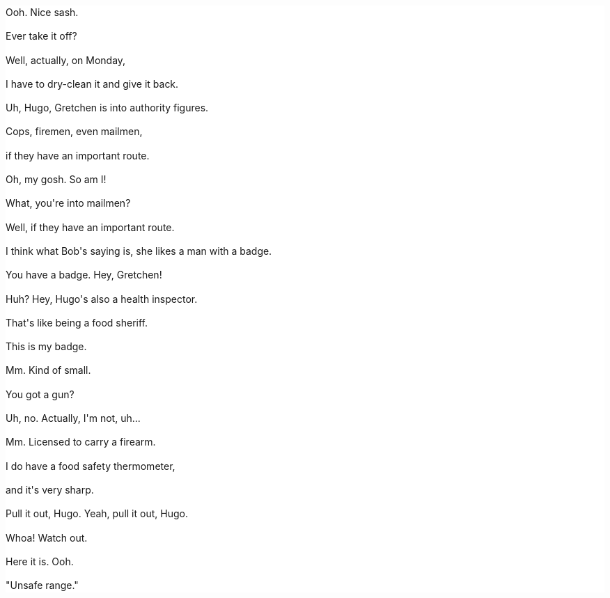 Ooh. Nice sash.

Ever take it off?

Well, actually, on Monday,

I have to dry-clean it
and give it back.

Uh, Hugo, Gretchen is into
authority figures.

Cops, firemen, even mailmen,

if they have an important route.

Oh, my gosh. So am I!

What, you're into mailmen?

Well, if they have
an important route.

I think what Bob's saying is,
she likes a man with a badge.

You have a badge.
Hey, Gretchen!

Huh?
Hey, Hugo's also a health inspector.

That's like being
a food sheriff.

This is my badge.

Mm. Kind of small.

You got a gun?

Uh, no. Actually,
I'm not, uh...

Mm.
Licensed to carry a firearm.

I do have a food safety
thermometer,

and it's very sharp.

Pull it out, Hugo.
Yeah, pull it out, Hugo.

Whoa! Watch out.

Here it is.
Ooh.

"Unsafe range."

